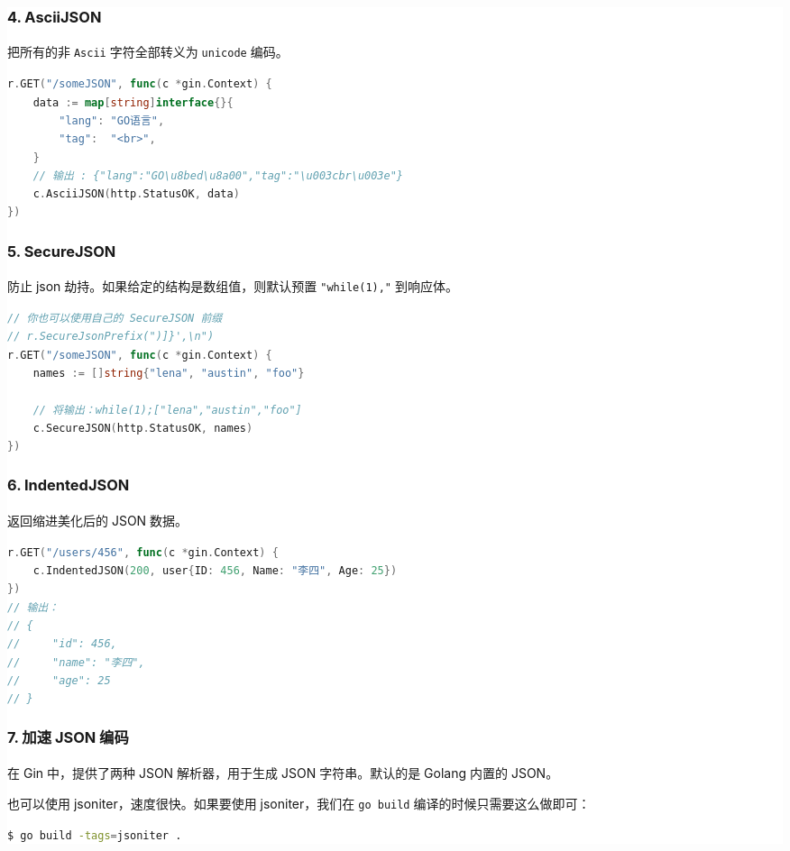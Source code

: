 ### 4. AsciiJSON

把所有的非 `Ascii` 字符全部转义为 `unicode` 编码。

  ```go
  r.GET("/someJSON", func(c *gin.Context) {
      data := map[string]interface{}{
          "lang": "GO语言",
          "tag":  "<br>",
      }
      // 输出 : {"lang":"GO\u8bed\u8a00","tag":"\u003cbr\u003e"}
      c.AsciiJSON(http.StatusOK, data)
  })
  ```

### 5. SecureJSON

防止 json 劫持。如果给定的结构是数组值，则默认预置 `"while(1),"` 到响应体。

  ```go
  // 你也可以使用自己的 SecureJSON 前缀
  // r.SecureJsonPrefix(")]}',\n")
  r.GET("/someJSON", func(c *gin.Context) {
      names := []string{"lena", "austin", "foo"}
  
      // 将输出：while(1);["lena","austin","foo"]
      c.SecureJSON(http.StatusOK, names)
  })
  ```

### 6. IndentedJSON

返回缩进美化后的 JSON 数据。

  ```go
  r.GET("/users/456", func(c *gin.Context) {
      c.IndentedJSON(200, user{ID: 456, Name: "李四", Age: 25})
  })
  // 输出：
  // {
  //     "id": 456,
  //     "name": "李四",
  //     "age": 25
  // }
  ```

### 7. 加速 JSON 编码

在 Gin 中，提供了两种 JSON 解析器，用于生成 JSON 字符串。默认的是 Golang 内置的 JSON。

也可以使用 jsoniter，速度很快。如果要使用 jsoniter，我们在 `go build` 编译的时候只需要这么做即可：

```sh
$ go build -tags=jsoniter .
```
